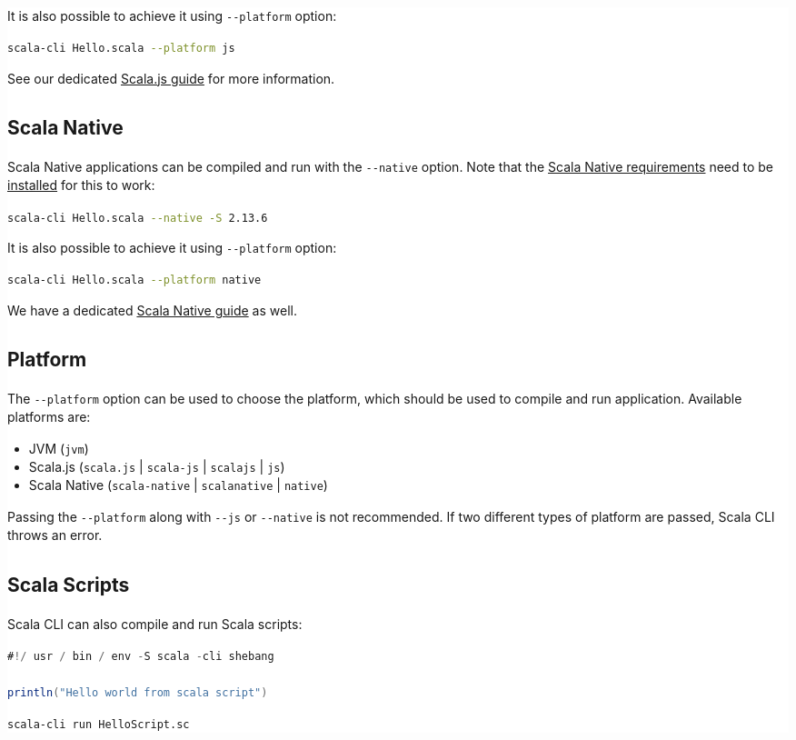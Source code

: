 It is also possible to achieve it using `--platform` option:

```bash
scala-cli Hello.scala --platform js
```

See our dedicated [Scala.js guide](/docs/guides/scala-js.md) for more information.

## Scala Native

Scala Native applications can be compiled and run with the `--native` option.
Note that
the [Scala Native requirements](https://scala-native.readthedocs.io/en/latest/user/setup.html#installing-clang-and-runtime-dependencies)
need to be [installed](/install#scala-native) for this to work:

```bash
scala-cli Hello.scala --native -S 2.13.6
```

It is also possible to achieve it using `--platform` option:

```bash
scala-cli Hello.scala --platform native
```

We have a dedicated [Scala Native guide](/docs/guides/scala-native.md) as well.

## Platform

The `--platform` option can be used to choose the platform, which should be used to compile and run application.
Available platforms are:

* JVM (`jvm`)
* Scala.js (`scala.js` | `scala-js` | `scalajs` | `js`)
* Scala Native (`scala-native` | `scalanative` | `native`)

Passing the `--platform` along with `--js` or `--native` is not recommended. If two different types of platform are
passed, Scala CLI throws an error.

## Scala Scripts

Scala CLI can also compile and run Scala scripts:

```scala title=HelloScript.sc
#!/ usr / bin / env -S scala -cli shebang

println("Hello world from scala script")
```

<ChainedSnippets>

```bash
scala-cli run HelloScript.sc
```
